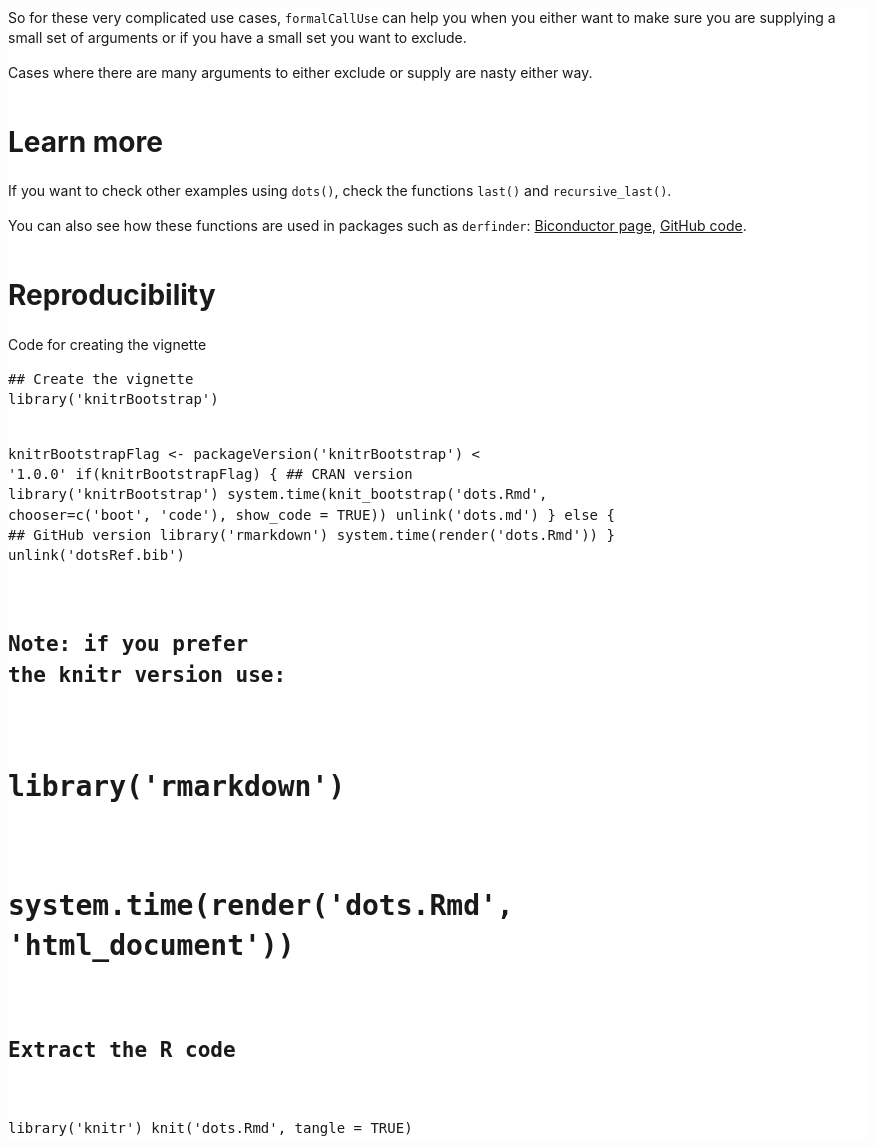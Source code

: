 So for these very complicated use cases, `formalCallUse` can help you when you either want to make sure you are supplying a small set of arguments or if you have a small set you want to exclude.

Cases where there are many arguments to either exclude or supply are nasty either way.

# Learn more

If you want to check other examples using `dots()`, check the functions `last()` and `recursive_last()`.

You can also see how these functions are used in packages such as `derfinder`: [Biconductor page](http://www.bioconductor.org/packages/release/bioc/html/derfinder.html), [GitHub code](https://github.com/lcolladotor/derfinder).



# Reproducibility

Code for creating the vignette

<div class="chunk" id="createVignette"><div class="rcode"><div class="source"><pre class="knitr r">## Create the vignette
library('knitrBootstrap') 

knitrBootstrapFlag <- packageVersion('knitrBootstrap') < '1.0.0'
if(knitrBootstrapFlag) {
    ## CRAN version
    library('knitrBootstrap')
    system.time(knit_bootstrap('dots.Rmd', chooser=c('boot', 'code'), show_code = TRUE))
    unlink('dots.md')
} else {
    ## GitHub version
    library('rmarkdown')
    system.time(render('dots.Rmd'))
}
unlink('dotsRef.bib')
## Note: if you prefer the knitr version use:
# library('rmarkdown')
# system.time(render('dots.Rmd', 'html_document'))

## Extract the R code
library('knitr')
knit('dots.Rmd', tangle = TRUE)
</pre></div>
</div></div>
